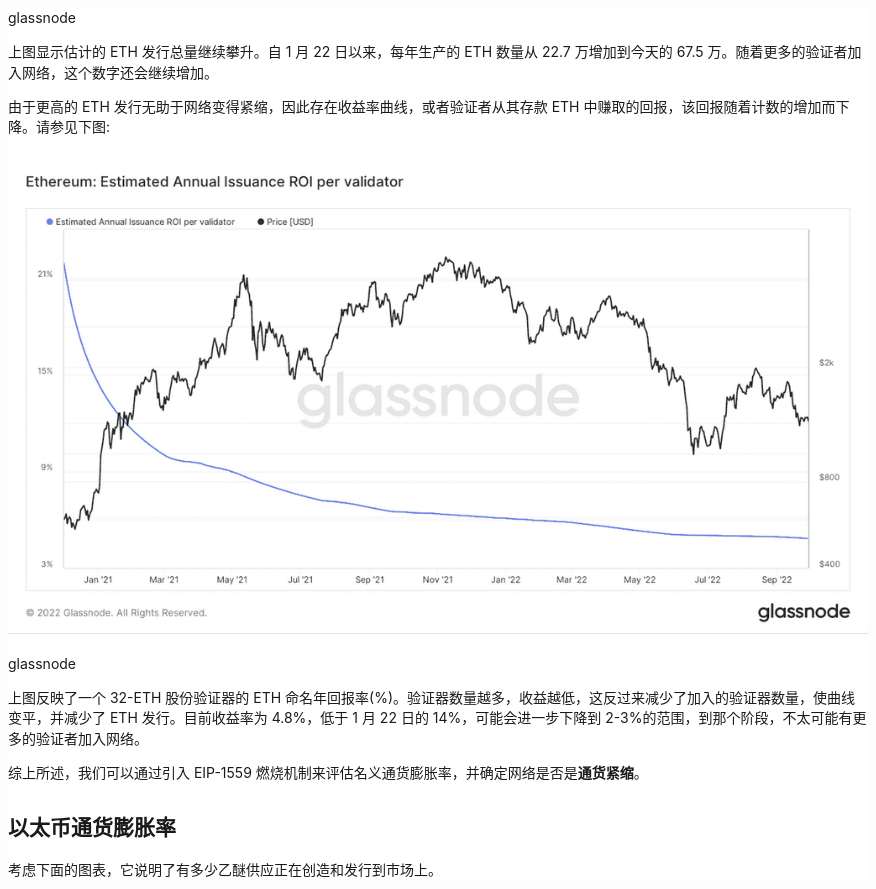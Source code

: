 glassnode

上图显示估计的 ETH 发行总量继续攀升。自 1 月 22 日以来，每年生产的 ETH 数量从 22.7 万增加到今天的 67.5 万。随着更多的验证者加入网络，这个数字还会继续增加。

由于更高的 ETH 发行无助于网络变得紧缩，因此存在收益率曲线，或者验证者从其存款 ETH 中赚取的回报，该回报随着计数的增加而下降。请参见下图:

![](img/3857ef957608c9486a42a13a16df5f03.png)

glassnode

上图反映了一个 32-ETH 股份验证器的 ETH 命名年回报率(%)。验证器数量越多，收益越低，这反过来减少了加入的验证器数量，使曲线变平，并减少了 ETH 发行。目前收益率为 4.8%，低于 1 月 22 日的 14%，可能会进一步下降到 2-3%的范围，到那个阶段，不太可能有更多的验证者加入网络。

综上所述，我们可以通过引入 EIP-1559 燃烧机制来评估名义通货膨胀率，并确定网络是否是**通货紧缩**。

## 以太币通货膨胀率

考虑下面的图表，它说明了有多少乙醚供应正在创造和发行到市场上。
